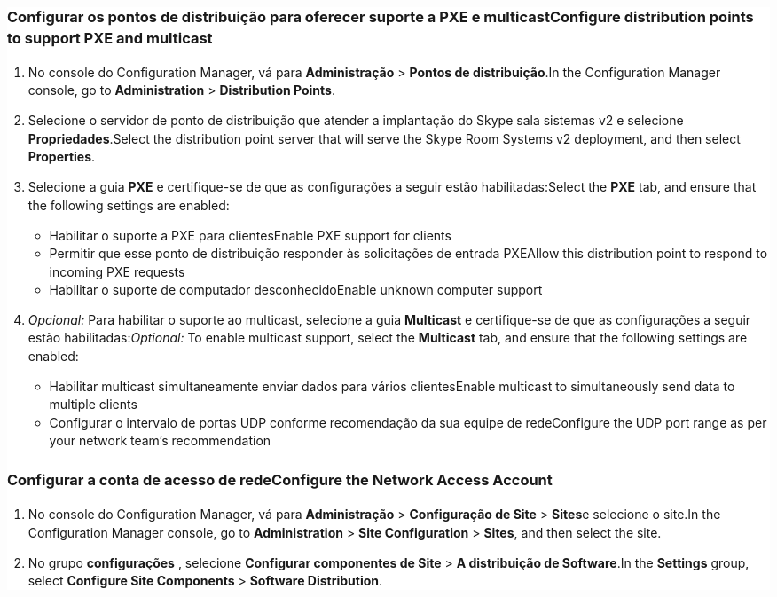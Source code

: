 ### <a name="configure-distribution-points-to-support-pxe-and-multicast"></a><span data-ttu-id="0bdec-142">Configurar os pontos de distribuição para oferecer suporte a PXE e multicast</span><span class="sxs-lookup"><span data-stu-id="0bdec-142">Configure distribution points to support PXE and multicast</span></span>

1.  <span data-ttu-id="0bdec-143">No console do Configuration Manager, vá para **Administração** \> **Pontos de distribuição**.</span><span class="sxs-lookup"><span data-stu-id="0bdec-143">In the Configuration Manager console, go to **Administration** \> **Distribution Points**.</span></span>

2.  <span data-ttu-id="0bdec-144">Selecione o servidor de ponto de distribuição que atender a implantação do Skype sala sistemas v2 e selecione **Propriedades**.</span><span class="sxs-lookup"><span data-stu-id="0bdec-144">Select the distribution point server that will serve the Skype Room Systems v2 deployment, and then select **Properties**.</span></span>

3.  <span data-ttu-id="0bdec-145">Selecione a guia **PXE** e certifique-se de que as configurações a seguir estão habilitadas:</span><span class="sxs-lookup"><span data-stu-id="0bdec-145">Select the **PXE** tab, and ensure that the following settings are enabled:</span></span>
    -   <span data-ttu-id="0bdec-146">Habilitar o suporte a PXE para clientes</span><span class="sxs-lookup"><span data-stu-id="0bdec-146">Enable PXE support for clients</span></span>
    -   <span data-ttu-id="0bdec-147">Permitir que esse ponto de distribuição responder às solicitações de entrada PXE</span><span class="sxs-lookup"><span data-stu-id="0bdec-147">Allow this distribution point to respond to incoming PXE requests</span></span>
    -   <span data-ttu-id="0bdec-148">Habilitar o suporte de computador desconhecido</span><span class="sxs-lookup"><span data-stu-id="0bdec-148">Enable unknown computer support</span></span>

4.  <span data-ttu-id="0bdec-149">*Opcional:* Para habilitar o suporte ao multicast, selecione a guia **Multicast** e certifique-se de que as configurações a seguir estão habilitadas:</span><span class="sxs-lookup"><span data-stu-id="0bdec-149">*Optional:* To enable multicast support, select the **Multicast** tab, and ensure that the following settings are enabled:</span></span>
    -   <span data-ttu-id="0bdec-150">Habilitar multicast simultaneamente enviar dados para vários clientes</span><span class="sxs-lookup"><span data-stu-id="0bdec-150">Enable multicast to simultaneously send data to multiple clients</span></span>
    -   <span data-ttu-id="0bdec-151">Configurar o intervalo de portas UDP conforme recomendação da sua equipe de rede</span><span class="sxs-lookup"><span data-stu-id="0bdec-151">Configure the UDP port range as per your network team’s recommendation</span></span>

### <a name="configure-the-network-access-account"></a><span data-ttu-id="0bdec-152">Configurar a conta de acesso de rede</span><span class="sxs-lookup"><span data-stu-id="0bdec-152">Configure the Network Access Account</span></span>

1.  <span data-ttu-id="0bdec-153">No console do Configuration Manager, vá para **Administração** \> **Configuração de Site** \> **Sites**e selecione o site.</span><span class="sxs-lookup"><span data-stu-id="0bdec-153">In the Configuration Manager console, go to **Administration** \> **Site Configuration** \> **Sites**, and then select the site.</span></span>

2.  <span data-ttu-id="0bdec-154">No grupo **configurações** , selecione **Configurar componentes de Site** \> **A distribuição de Software**.</span><span class="sxs-lookup"><span data-stu-id="0bdec-154">In the **Settings** group, select **Configure Site Components** \> **Software Distribution**.</span></span>
